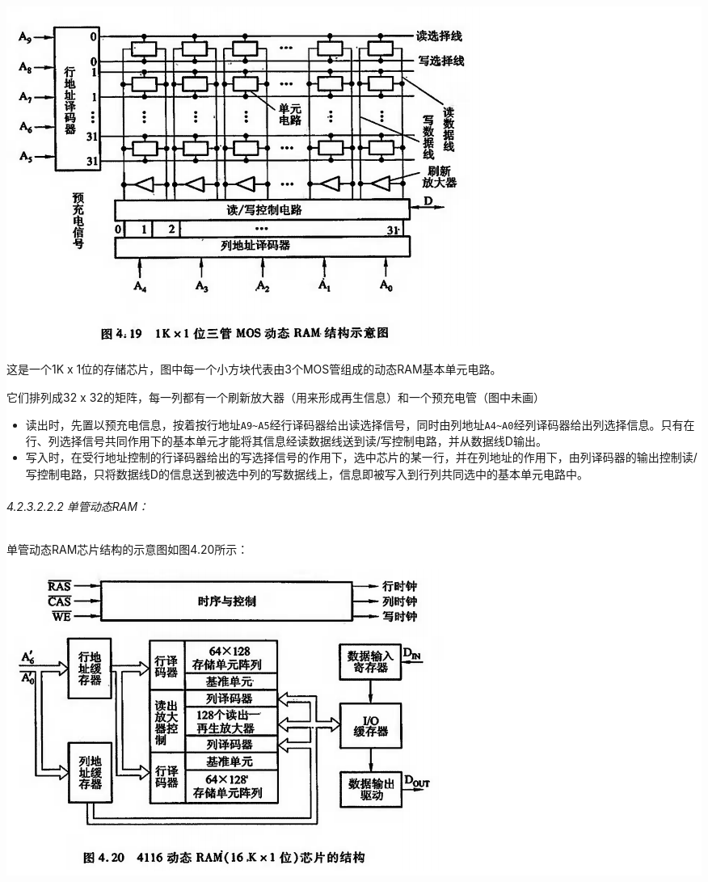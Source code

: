 ![image-20210424145329865](images/计算机组成原理详解/image-20210424145329865.png)

这是一个1K x 1位的存储芯片，图中每一个小方块代表由3个MOS管组成的动态RAM基本单元电路。

它们排列成32 x 32的矩阵，每一列都有一个刷新放大器（用来形成再生信息）和一个预充电管（图中未画）

- 读出时，先置以预充电信息，按着按行地址`A9~A5`经行译码器给出读选择信号，同时由列地址`A4~A0`经列译码器给出列选择信息。只有在行、列选择信号共同作用下的基本单元才能将其信息经读数据线送到读/写控制电路，并从数据线D输出。
- 写入时，在受行地址控制的行译码器给出的写选择信号的作用下，选中芯片的某一行，并在列地址的作用下，由列译码器的输出控制读/写控制电路，只将数据线D的信息送到被选中列的写数据线上，信息即被写入到行列共同选中的基本单元电路中。

###### 4.2.3.2.2.2 单管动态RAM：

单管动态RAM芯片结构的示意图如图4.20所示：

![image-20210424182832580](images/计算机组成原理详解/image-20210424182832580.png)
